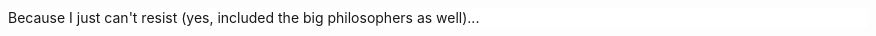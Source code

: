 Because I just can't resist (yes, included the big philosophers as well)...

<iframe name="ngram_chart" src="https://books.google.com/ngrams/interactive_chart?content=Homer%2CDante%2CShakespeare%2CPlato%2CAristotle%2CKant%2CHegel&year_start=1800&year_end=2000&corpus=15&smoothing=3&share=&direct_url=t1%3B%2CHomer%3B%2Cc0%3B.t1%3B%2CDante%3B%2Cc0%3B.t1%3B%2CShakespeare%3B%2Cc0%3B.t1%3B%2CPlato%3B%2Cc0%3B.t1%3B%2CAristotle%3B%2Cc0%3B.t1%3B%2CKant%3B%2Cc0%3B.t1%3B%2CHegel%3B%2Cc0" width=900 height=400 marginwidth=0 marginheight=0 hspace=0 vspace=0 frameborder=0 scrolling=no></iframe>
